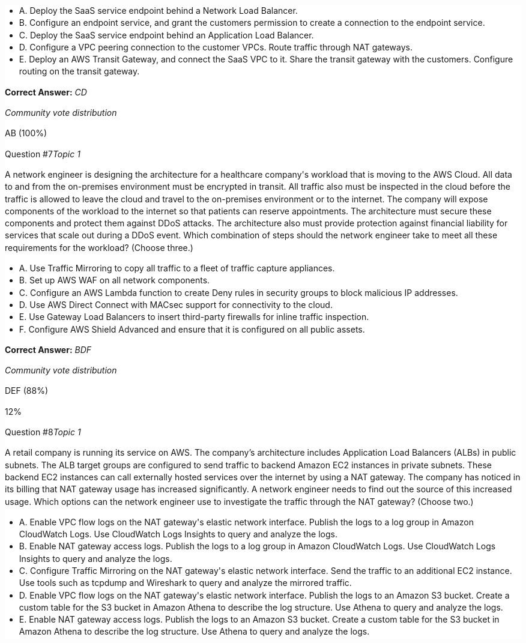 - A. Deploy the SaaS service endpoint behind a Network Load Balancer.
- B. Configure an endpoint service, and grant the customers permission to create a connection to the endpoint service.
- C. Deploy the SaaS service endpoint behind an Application Load Balancer.
- D. Configure a VPC peering connection to the customer VPCs. Route traffic through NAT gateways.
- E. Deploy an AWS Transit Gateway, and connect the SaaS VPC to it. Share the transit gateway with the customers. Configure routing on the transit gateway.

**Correct Answer:** *CD*

*Community vote distribution*

AB (100%)



Question #7*Topic 1*

A network engineer is designing the architecture for a healthcare company's workload that is moving to the AWS Cloud. All data to and from the on-premises environment must be encrypted in transit. All traffic also must be inspected in the cloud before the traffic is allowed to leave the cloud and travel to the on-premises environment or to the internet.
The company will expose components of the workload to the internet so that patients can reserve appointments. The architecture must secure these components and protect them against DDoS attacks. The architecture also must provide protection against financial liability for services that scale out during a DDoS event.
Which combination of steps should the network engineer take to meet all these requirements for the workload? (Choose three.)

- A. Use Traffic Mirroring to copy all traffic to a fleet of traffic capture appliances.
- B. Set up AWS WAF on all network components.
- C. Configure an AWS Lambda function to create Deny rules in security groups to block malicious IP addresses.
- D. Use AWS Direct Connect with MACsec support for connectivity to the cloud.
- E. Use Gateway Load Balancers to insert third-party firewalls for inline traffic inspection.
- F. Configure AWS Shield Advanced and ensure that it is configured on all public assets.

**Correct Answer:** *BDF*

*Community vote distribution*

DEF (88%)

12%



Question #8*Topic 1*

A retail company is running its service on AWS. The company’s architecture includes Application Load Balancers (ALBs) in public subnets. The ALB target groups are configured to send traffic to backend Amazon EC2 instances in private subnets. These backend EC2 instances can call externally hosted services over the internet by using a NAT gateway.
The company has noticed in its billing that NAT gateway usage has increased significantly. A network engineer needs to find out the source of this increased usage.
Which options can the network engineer use to investigate the traffic through the NAT gateway? (Choose two.)

- A. Enable VPC flow logs on the NAT gateway's elastic network interface. Publish the logs to a log group in Amazon CloudWatch Logs. Use CloudWatch Logs Insights to query and analyze the logs.
- B. Enable NAT gateway access logs. Publish the logs to a log group in Amazon CloudWatch Logs. Use CloudWatch Logs Insights to query and analyze the logs.
- C. Configure Traffic Mirroring on the NAT gateway's elastic network interface. Send the traffic to an additional EC2 instance. Use tools such as tcpdump and Wireshark to query and analyze the mirrored traffic.
- D. Enable VPC flow logs on the NAT gateway's elastic network interface. Publish the logs to an Amazon S3 bucket. Create a custom table for the S3 bucket in Amazon Athena to describe the log structure. Use Athena to query and analyze the logs.
- E. Enable NAT gateway access logs. Publish the logs to an Amazon S3 bucket. Create a custom table for the S3 bucket in Amazon Athena to describe the log structure. Use Athena to query and analyze the logs.
